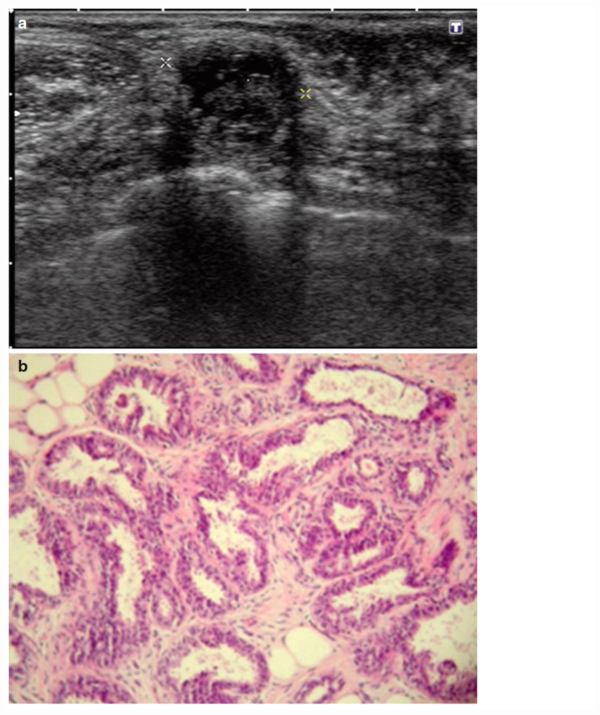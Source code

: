 ![1700993199893](image/c6_Ultrasound_Features_of_Different_Types_of_Breast_Cancer/1700993199893.png)
